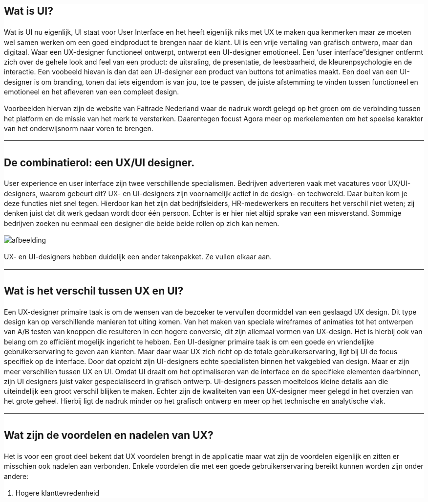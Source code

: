 ## **Wat is UI?**
Wat is UI nu eigenlijk, UI staat voor User Interface en het heeft eigenlijk niks met UX te maken qua kenmerken maar ze moeten wel samen werken om een goed eindproduct te brengen naar de klant. UI is een vrije vertaling van grafisch ontwerp, maar dan digitaal.
Waar een UX-designer functioneel ontwerpt, ontwerpt een UI-designer emotioneel. Een ‘user interface”designer ontfermt zich over de gehele look and feel van een product: de uitsraling, de presentatie, de leesbaarheid, de kleurenpsychologie en de interactie. Een voobeeld hievan is dan dat een UI-designer een product van buttons tot animaties maakt. Een doel van een UI-designer is om branding, tonen dat iets eigendom is van jou, toe te passen, de juiste afstemming te vinden tussen functioneel en emotioneel en het afleveren van een compleet design.

Voorbeelden hiervan zijn de website van Faitrade Nederland waar de nadruk wordt gelegd op het groen om de verbinding tussen het platform en de missie van het merk te versterken. Daarentegen focust Agora meer op merkelementen om het speelse karakter van het onderwijsnorm naar voren te brengen.

---
## **De combinatierol: een UX/UI designer.**
User experience en user interface zijn twee verschillende specialismen. Bedrijven adverteren vaak met vacatures voor UX/UI-designers, waarom gebeurt dit? UX- en UI-designers zijn voornamelijk actief in de design- en techwereld. Daar buiten kom je deze functies niet snel tegen. Hierdoor kan het zijn dat bedrijfsleiders, HR-medewerkers en recuiters het verschil niet weten; zij denken juist dat dit werk gedaan wordt door één persoon. Echter is er hier niet altijd sprake van een misverstand. Sommige bedrijven zoeken nu eenmaal een designer die beide beide rollen op zich kan nemen.

![afbeelding](https://user-images.githubusercontent.com/58418773/205610591-f49e9100-139b-4ca3-a05a-9a81c6801810.png)

UX- en UI-designers hebben duidelijk een ander takenpakket. Ze vullen elkaar aan.

---
## **Wat is het verschil tussen UX en UI?**
Een UX-designer primaire taak is om de wensen van de bezoeker te vervullen doormiddel van een geslaagd UX design. Dit type design kan op verschillende manieren tot uiting komen. Van het maken van speciale wireframes of animaties tot het ontwerpen van A/B testen van knoppen die resulteren in een hogere conversie, dit zijn allemaal vormen van UX-design. Het is hierbij ook van belang om zo efficiënt mogelijk ingericht te hebben.
Een UI-designer primaire taak is om een goede en vriendelijke gebruikerservaring te geven aan klanten. Maar daar waar UX zich richt op de totale gebruikerservaring, ligt bij UI de focus specifiek op de interface. Door dat opzicht zijn UI-designers echte specialisten binnen het vakgebied van design.
Maar er zijn meer verschillen tussen UX en UI. Omdat UI draait om het optimaliseren van de interface en de specifieke elementen daarbinnen, zijn UI designers juist vaker gespecialiseerd in grafisch ontwerp.
UI-designers passen moeiteloos kleine details aan die uiteindelijk een groot verschil blijken te maken. Echter zijn de kwaliteiten van een UX-designer meer gelegd in het overzien van het grote geheel. Hierbij ligt de nadruk minder op het grafisch ontwerp en meer op het technische en analytische vlak.

---
## **Wat zijn de voordelen en nadelen van UX?**
Het is voor een groot deel bekent dat UX voordelen brengt in de applicatie maar wat zijn de voordelen eigenlijk en zitten er misschien ook nadelen aan verbonden.
Enkele voordelen die met een goede gebruikerservaring bereikt kunnen worden zijn onder andere: 
1.	Hogere klanttevredenheid
